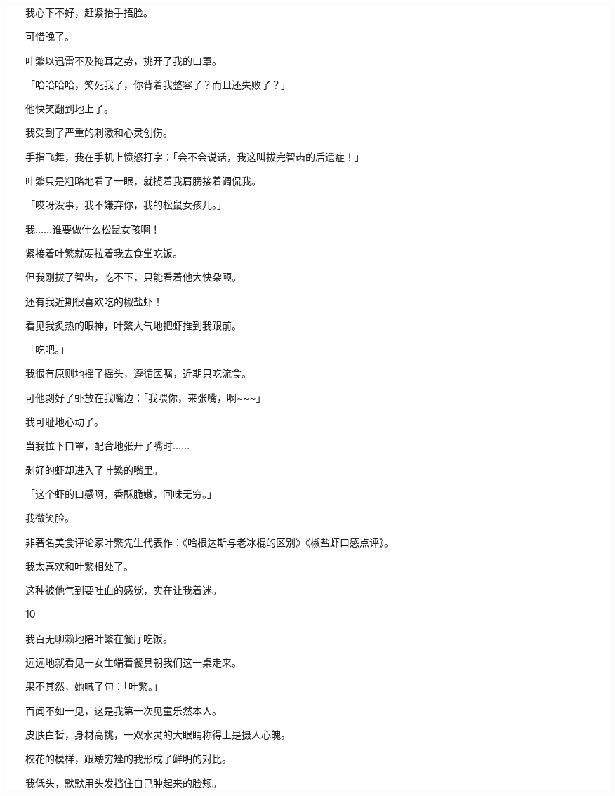&emsp;&emsp;我心下不好，赶紧抬手捂脸。  
  
&emsp;&emsp;可惜晚了。  
  
&emsp;&emsp;叶繁以迅雷不及掩耳之势，挑开了我的口罩。  
  
&emsp;&emsp;「哈哈哈哈，笑死我了，你背着我整容了？而且还失败了？」  
  
&emsp;&emsp;他快笑翻到地上了。  
  
&emsp;&emsp;我受到了严重的刺激和心灵创伤。  
  
&emsp;&emsp;手指飞舞，我在手机上愤怒打字：「会不会说话，我这叫拔完智齿的后遗症！」  
  
&emsp;&emsp;叶繁只是粗略地看了一眼，就揽着我肩膀接着调侃我。  
  
&emsp;&emsp;「哎呀没事，我不嫌弃你，我的松鼠女孩儿。」  
  
&emsp;&emsp;我……谁要做什么松鼠女孩啊！  
  
&emsp;&emsp;紧接着叶繁就硬拉着我去食堂吃饭。  
  
&emsp;&emsp;但我刚拔了智齿，吃不下，只能看着他大快朵颐。  
  
&emsp;&emsp;还有我近期很喜欢吃的椒盐虾！  
  
&emsp;&emsp;看见我炙热的眼神，叶繁大气地把虾推到我跟前。  
  
&emsp;&emsp;「吃吧。」  
  
&emsp;&emsp;我很有原则地摇了摇头，遵循医嘱，近期只吃流食。  
  
&emsp;&emsp;可他剥好了虾放在我嘴边：「我喂你，来张嘴，啊~~~」  
  
&emsp;&emsp;我可耻地心动了。  
  
&emsp;&emsp;当我拉下口罩，配合地张开了嘴时……  
  
&emsp;&emsp;剥好的虾却进入了叶繁的嘴里。  
  
&emsp;&emsp;「这个虾的口感啊，香酥脆嫩，回味无穷。」  
  
&emsp;&emsp;我微笑脸。  
  
&emsp;&emsp;非著名美食评论家叶繁先生代表作：《哈根达斯与老冰棍的区别》《椒盐虾口感点评》。  
  
&emsp;&emsp;我太喜欢和叶繁相处了。  
  
&emsp;&emsp;这种被他气到要吐血的感觉，实在让我着迷。  
  
&emsp;&emsp;10  
  
&emsp;&emsp;我百无聊赖地陪叶繁在餐厅吃饭。  
  
&emsp;&emsp;远远地就看见一女生端着餐具朝我们这一桌走来。  
  
&emsp;&emsp;果不其然，她喊了句：「叶繁。」  
  
&emsp;&emsp;百闻不如一见，这是我第一次见童乐然本人。  
  
&emsp;&emsp;皮肤白皙，身材高挑，一双水灵的大眼睛称得上是摄人心魄。  
  
&emsp;&emsp;校花的模样，跟矮穷矬的我形成了鲜明的对比。  
  
&emsp;&emsp;我低头，默默用头发挡住自己肿起来的脸颊。  
  